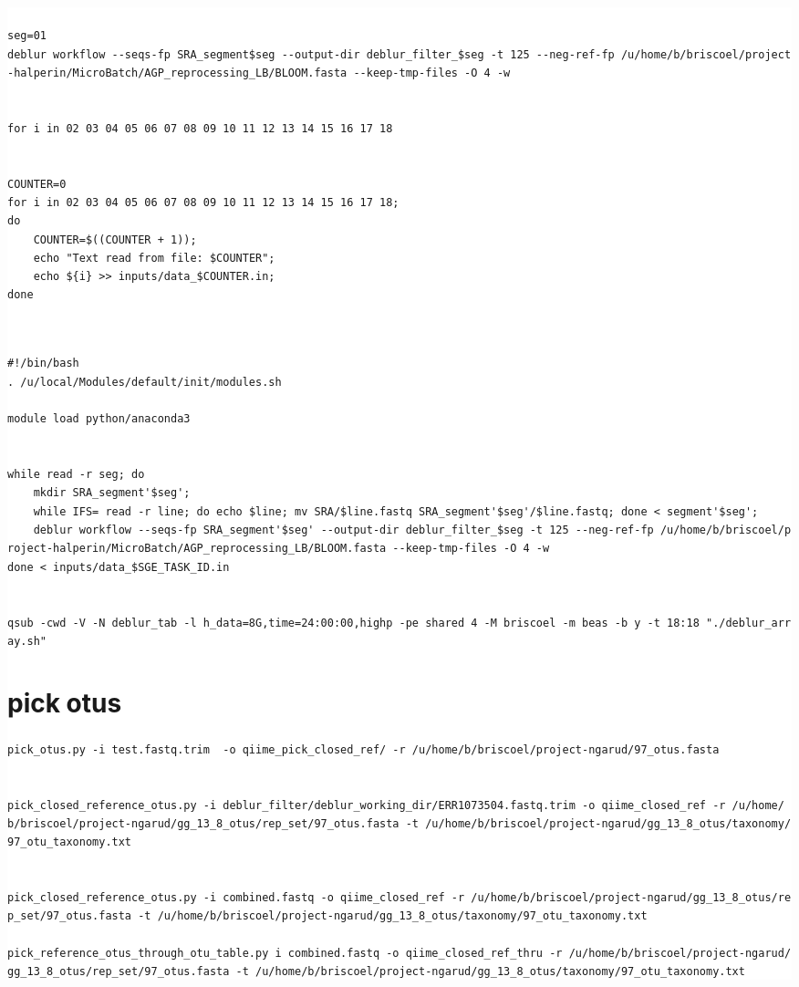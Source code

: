 ```

seg=01
deblur workflow --seqs-fp SRA_segment$seg --output-dir deblur_filter_$seg -t 125 --neg-ref-fp /u/home/b/briscoel/project-halperin/MicroBatch/AGP_reprocessing_LB/BLOOM.fasta --keep-tmp-files -O 4 -w


for i in 02 03 04 05 06 07 08 09 10 11 12 13 14 15 16 17 18


COUNTER=0
for i in 02 03 04 05 06 07 08 09 10 11 12 13 14 15 16 17 18;
do 
	COUNTER=$((COUNTER + 1)); 
	echo "Text read from file: $COUNTER"; 
	echo ${i} >> inputs/data_$COUNTER.in; 
done



```


```
#!/bin/bash
. /u/local/Modules/default/init/modules.sh

module load python/anaconda3


while read -r seg; do
	mkdir SRA_segment'$seg';
	while IFS= read -r line; do echo $line; mv SRA/$line.fastq SRA_segment'$seg'/$line.fastq; done < segment'$seg';
	deblur workflow --seqs-fp SRA_segment'$seg' --output-dir deblur_filter_$seg -t 125 --neg-ref-fp /u/home/b/briscoel/project-halperin/MicroBatch/AGP_reprocessing_LB/BLOOM.fasta --keep-tmp-files -O 4 -w
done < inputs/data_$SGE_TASK_ID.in


qsub -cwd -V -N deblur_tab -l h_data=8G,time=24:00:00,highp -pe shared 4 -M briscoel -m beas -b y -t 18:18 "./deblur_array.sh"

```

# pick otus

```
pick_otus.py -i test.fastq.trim  -o qiime_pick_closed_ref/ -r /u/home/b/briscoel/project-ngarud/97_otus.fasta


pick_closed_reference_otus.py -i deblur_filter/deblur_working_dir/ERR1073504.fastq.trim -o qiime_closed_ref -r /u/home/b/briscoel/project-ngarud/gg_13_8_otus/rep_set/97_otus.fasta -t /u/home/b/briscoel/project-ngarud/gg_13_8_otus/taxonomy/97_otu_taxonomy.txt


pick_closed_reference_otus.py -i combined.fastq -o qiime_closed_ref -r /u/home/b/briscoel/project-ngarud/gg_13_8_otus/rep_set/97_otus.fasta -t /u/home/b/briscoel/project-ngarud/gg_13_8_otus/taxonomy/97_otu_taxonomy.txt

pick_reference_otus_through_otu_table.py i combined.fastq -o qiime_closed_ref_thru -r /u/home/b/briscoel/project-ngarud/gg_13_8_otus/rep_set/97_otus.fasta -t /u/home/b/briscoel/project-ngarud/gg_13_8_otus/taxonomy/97_otu_taxonomy.txt

```